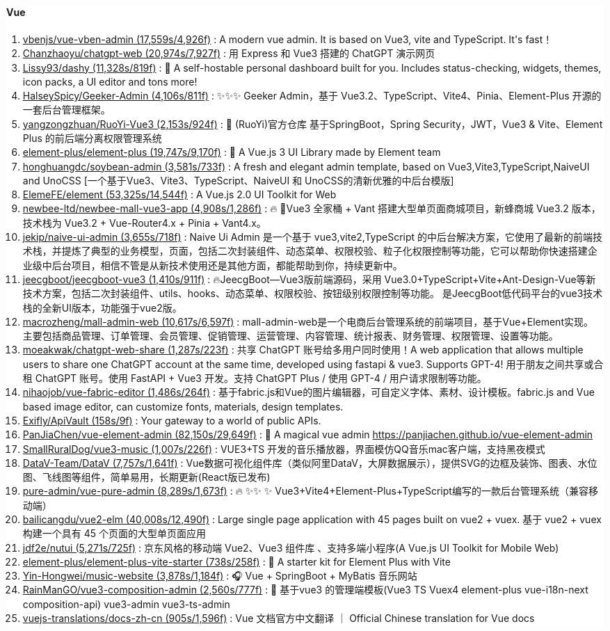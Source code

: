 #### Vue
1. [vbenjs/vue-vben-admin (17,559s/4,926f)](https://github.com/vbenjs/vue-vben-admin) : A modern vue admin. It is based on Vue3, vite and TypeScript. It's fast！
2. [Chanzhaoyu/chatgpt-web (20,974s/7,927f)](https://github.com/Chanzhaoyu/chatgpt-web) : 用 Express 和 Vue3 搭建的 ChatGPT 演示网页
3. [Lissy93/dashy (11,328s/819f)](https://github.com/Lissy93/dashy) : 🚀 A self-hostable personal dashboard built for you. Includes status-checking, widgets, themes, icon packs, a UI editor and tons more!
4. [HalseySpicy/Geeker-Admin (4,106s/811f)](https://github.com/HalseySpicy/Geeker-Admin) : ✨✨✨ Geeker Admin，基于 Vue3.2、TypeScript、Vite4、Pinia、Element-Plus 开源的一套后台管理框架。
5. [yangzongzhuan/RuoYi-Vue3 (2,153s/924f)](https://github.com/yangzongzhuan/RuoYi-Vue3) : 🎉 (RuoYi)官方仓库 基于SpringBoot，Spring Security，JWT，Vue3 & Vite、Element Plus 的前后端分离权限管理系统
6. [element-plus/element-plus (19,747s/9,170f)](https://github.com/element-plus/element-plus) : 🎉 A Vue.js 3 UI Library made by Element team
7. [honghuangdc/soybean-admin (3,581s/733f)](https://github.com/honghuangdc/soybean-admin) : A fresh and elegant admin template, based on Vue3,Vite3,TypeScript,NaiveUI and UnoCSS [一个基于Vue3、Vite3、TypeScript、NaiveUI 和 UnoCSS的清新优雅的中后台模版]
8. [ElemeFE/element (53,325s/14,544f)](https://github.com/ElemeFE/element) : A Vue.js 2.0 UI Toolkit for Web
9. [newbee-ltd/newbee-mall-vue3-app (4,908s/1,286f)](https://github.com/newbee-ltd/newbee-mall-vue3-app) : 🔥 🎉Vue3 全家桶 + Vant 搭建大型单页面商城项目，新蜂商城 Vue3.2 版本，技术栈为 Vue3.2 + Vue-Router4.x + Pinia + Vant4.x。
10. [jekip/naive-ui-admin (3,655s/718f)](https://github.com/jekip/naive-ui-admin) : Naive Ui Admin 是一个基于 vue3,vite2,TypeScript 的中后台解决方案，它使用了最新的前端技术栈，并提炼了典型的业务模型，页面，包括二次封装组件、动态菜单、权限校验、粒子化权限控制等功能，它可以帮助你快速搭建企业级中后台项目，相信不管是从新技术使用还是其他方面，都能帮助到你，持续更新中。
11. [jeecgboot/jeecgboot-vue3 (1,410s/911f)](https://github.com/jeecgboot/jeecgboot-vue3) : 🔥JeecgBoot—Vue3版前端源码，采用 Vue3.0+TypeScript+Vite+Ant-Design-Vue等新技术方案，包括二次封装组件、utils、hooks、动态菜单、权限校验、按钮级别权限控制等功能。 是JeecgBoot低代码平台的vue3技术栈的全新UI版本，功能强于vue2版。
12. [macrozheng/mall-admin-web (10,617s/6,597f)](https://github.com/macrozheng/mall-admin-web) : mall-admin-web是一个电商后台管理系统的前端项目，基于Vue+Element实现。 主要包括商品管理、订单管理、会员管理、促销管理、运营管理、内容管理、统计报表、财务管理、权限管理、设置等功能。
13. [moeakwak/chatgpt-web-share (1,287s/223f)](https://github.com/moeakwak/chatgpt-web-share) : 共享 ChatGPT 账号给多用户同时使用！A web application that allows multiple users to share one ChatGPT account at the same time, developed using fastapi & vue3. Supports GPT-4! 用于朋友之间共享或合租 ChatGPT 账号。使用 FastAPI + Vue3 开发。支持 ChatGPT Plus / 使用 GPT-4 / 用户请求限制等功能。
14. [nihaojob/vue-fabric-editor (1,486s/264f)](https://github.com/nihaojob/vue-fabric-editor) : 基于fabric.js和Vue的图片编辑器，可自定义字体、素材、设计模板。fabric.js and Vue based image editor, can customize fonts, materials, design templates.
15. [Exifly/ApiVault (158s/9f)](https://github.com/Exifly/ApiVault) : Your gateway to a world of public APIs.
16. [PanJiaChen/vue-element-admin (82,150s/29,649f)](https://github.com/PanJiaChen/vue-element-admin) : 🎉 A magical vue admin https://panjiachen.github.io/vue-element-admin
17. [SmallRuralDog/vue3-music (1,007s/226f)](https://github.com/SmallRuralDog/vue3-music) : VUE3+TS 开发的音乐播放器，界面模仿QQ音乐mac客户端，支持黑夜模式
18. [DataV-Team/DataV (7,757s/1,641f)](https://github.com/DataV-Team/DataV) : Vue数据可视化组件库（类似阿里DataV，大屏数据展示），提供SVG的边框及装饰、图表、水位图、飞线图等组件，简单易用，长期更新(React版已发布)
19. [pure-admin/vue-pure-admin (8,289s/1,673f)](https://github.com/pure-admin/vue-pure-admin) : 🔥 ✨✨ ✨ Vue3+Vite4+Element-Plus+TypeScript编写的一款后台管理系统（兼容移动端）
20. [bailicangdu/vue2-elm (40,008s/12,490f)](https://github.com/bailicangdu/vue2-elm) : Large single page application with 45 pages built on vue2 + vuex. 基于 vue2 + vuex 构建一个具有 45 个页面的大型单页面应用
21. [jdf2e/nutui (5,271s/725f)](https://github.com/jdf2e/nutui) : 京东风格的移动端 Vue2、Vue3 组件库 、支持多端小程序(A Vue.js UI Toolkit for Mobile Web)
22. [element-plus/element-plus-vite-starter (738s/258f)](https://github.com/element-plus/element-plus-vite-starter) : 🌰 A starter kit for Element Plus with Vite
23. [Yin-Hongwei/music-website (3,878s/1,184f)](https://github.com/Yin-Hongwei/music-website) : 🎧 Vue + SpringBoot + MyBatis 音乐网站
24. [RainManGO/vue3-composition-admin (2,560s/777f)](https://github.com/RainManGO/vue3-composition-admin) : 🎉 基于vue3 的管理端模板(Vue3 TS Vuex4 element-plus vue-i18n-next composition-api) vue3-admin vue3-ts-admin
25. [vuejs-translations/docs-zh-cn (905s/1,596f)](https://github.com/vuejs-translations/docs-zh-cn) : Vue 文档官方中文翻译 ｜ Official Chinese translation for Vue docs
